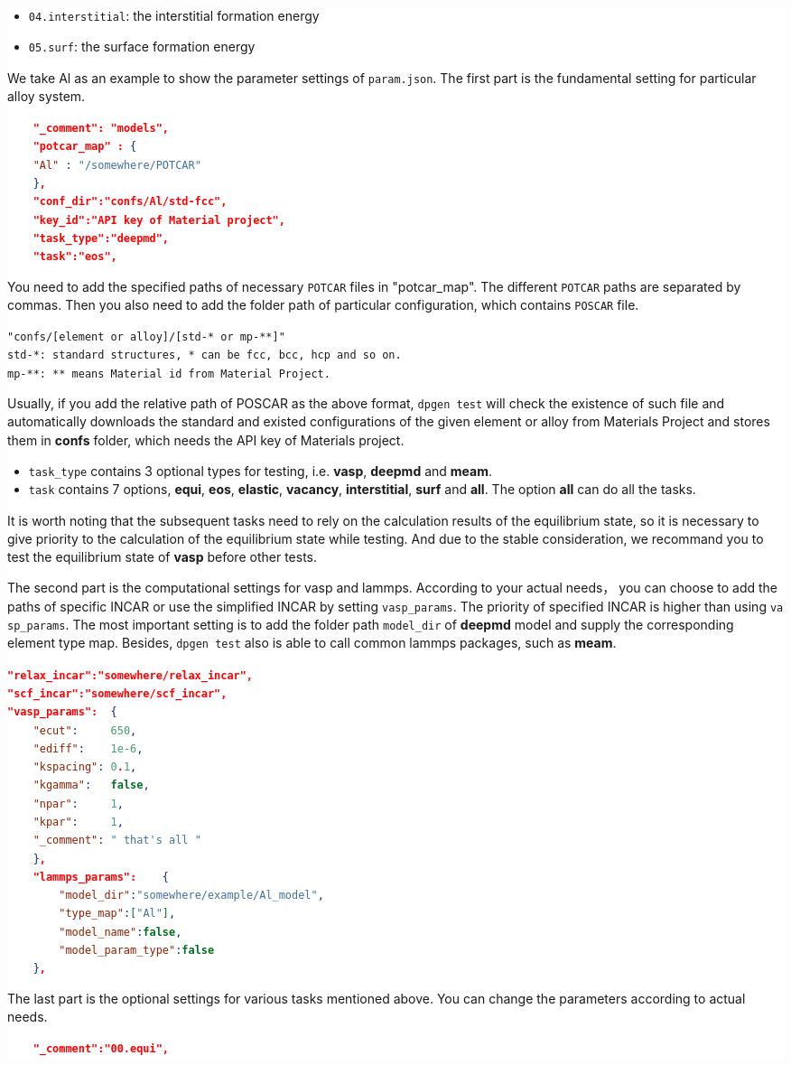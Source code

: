 + `04.interstitial`: the interstitial formation energy

+ `05.surf`: the surface formation energy


We take Al as an example to show the parameter settings of `param.json`.
The first part is the fundamental setting for particular alloy system.
```json
    "_comment": "models",
    "potcar_map" : {
	"Al" : "/somewhere/POTCAR"
    },
    "conf_dir":"confs/Al/std-fcc",
    "key_id":"API key of Material project",
    "task_type":"deepmd",
    "task":"eos",
```
You need to add the specified paths of necessary `POTCAR` files in "potcar_map". The different `POTCAR` paths are separated by commas.
Then you also need to add the folder path of particular configuration, which contains `POSCAR` file.
```
"confs/[element or alloy]/[std-* or mp-**]"
std-*: standard structures, * can be fcc, bcc, hcp and so on.
mp-**: ** means Material id from Material Project.
```
Usually, if you add the relative path of POSCAR as the above format,
`dpgen test` will check the existence of such file and automatically downloads the standard and existed configurations of the given element or alloy from Materials Project and stores them in **confs** folder, which needs the API key of Materials project.

+ `task_type` contains 3 optional types for testing, i.e. **vasp**, **deepmd** and **meam**.
+ `task` contains 7 options, **equi**, **eos**, **elastic**, **vacancy**, **interstitial**, **surf** and **all**. The option **all** can do all the tasks.

It is worth noting that the subsequent tasks need to rely on the calculation results of the equilibrium state, so it is necessary to give priority to the calculation of the equilibrium state while testing. And due to the stable consideration, we recommand you to test the equilibrium state of **vasp** before other tests.

The second part is the computational settings for vasp and lammps. According to your actual needs， you can choose to add the paths of specific INCAR or use the simplified INCAR by setting `vasp_params`. The priority of specified INCAR is higher than using `vasp_params`. The most important setting is to add the folder path `model_dir` of **deepmd** model and supply the corresponding element type map. Besides, `dpgen test` also is able to call common lammps packages, such as **meam**.
```json
"relax_incar":"somewhere/relax_incar",
"scf_incar":"somewhere/scf_incar",
"vasp_params":	{
	"ecut":		650,
	"ediff":	1e-6,
	"kspacing":	0.1,
	"kgamma":	false,
	"npar":		1,
	"kpar":		1,
	"_comment":	" that's all "
    },
    "lammps_params":    {
        "model_dir":"somewhere/example/Al_model",
        "type_map":["Al"],
        "model_name":false,
        "model_param_type":false
    },
```
The last part is the optional settings for various tasks mentioned above. You can change the parameters according to actual needs.
```json
    "_comment":"00.equi",
```